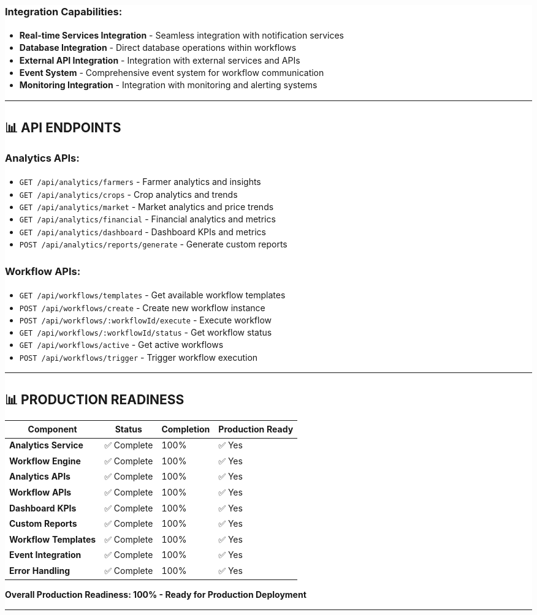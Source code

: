 ### **Integration Capabilities:**
- **Real-time Services Integration** - Seamless integration with notification services
- **Database Integration** - Direct database operations within workflows
- **External API Integration** - Integration with external services and APIs
- **Event System** - Comprehensive event system for workflow communication
- **Monitoring Integration** - Integration with monitoring and alerting systems

---

## 📊 **API ENDPOINTS**

### **Analytics APIs:**
- `GET /api/analytics/farmers` - Farmer analytics and insights
- `GET /api/analytics/crops` - Crop analytics and trends
- `GET /api/analytics/market` - Market analytics and price trends
- `GET /api/analytics/financial` - Financial analytics and metrics
- `GET /api/analytics/dashboard` - Dashboard KPIs and metrics
- `POST /api/analytics/reports/generate` - Generate custom reports

### **Workflow APIs:**
- `GET /api/workflows/templates` - Get available workflow templates
- `POST /api/workflows/create` - Create new workflow instance
- `POST /api/workflows/:workflowId/execute` - Execute workflow
- `GET /api/workflows/:workflowId/status` - Get workflow status
- `GET /api/workflows/active` - Get active workflows
- `POST /api/workflows/trigger` - Trigger workflow execution

---

## 📊 **PRODUCTION READINESS**

| Component | Status | Completion | Production Ready |
|-----------|--------|------------|------------------|
| **Analytics Service** | ✅ Complete | 100% | ✅ Yes |
| **Workflow Engine** | ✅ Complete | 100% | ✅ Yes |
| **Analytics APIs** | ✅ Complete | 100% | ✅ Yes |
| **Workflow APIs** | ✅ Complete | 100% | ✅ Yes |
| **Dashboard KPIs** | ✅ Complete | 100% | ✅ Yes |
| **Custom Reports** | ✅ Complete | 100% | ✅ Yes |
| **Workflow Templates** | ✅ Complete | 100% | ✅ Yes |
| **Event Integration** | ✅ Complete | 100% | ✅ Yes |
| **Error Handling** | ✅ Complete | 100% | ✅ Yes |

**Overall Production Readiness: 100% - Ready for Production Deployment**

---